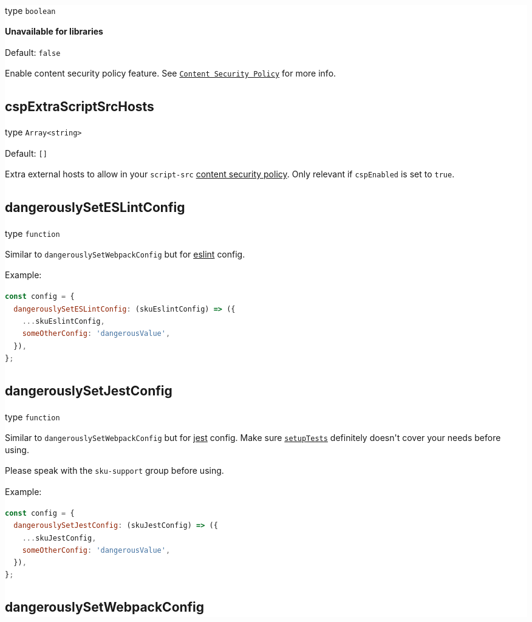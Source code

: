 type `boolean`

**Unavailable for libraries**

Default: `false`

Enable content security policy feature. See [`Content Security Policy`](./docs/csp.md) for more info.

## cspExtraScriptSrcHosts

type `Array<string>`

Default: `[]`

Extra external hosts to allow in your `script-src` [content security policy](https://developer.mozilla.org/en-US/docs/Web/HTTP/CSP). Only relevant if `cspEnabled` is set to `true`.

## dangerouslySetESLintConfig

type `function`

Similar to `dangerouslySetWebpackConfig` but for [eslint](https://eslint.org/) config.

Example:

```js
const config = {
  dangerouslySetESLintConfig: (skuEslintConfig) => ({
    ...skuEslintConfig,
    someOtherConfig: 'dangerousValue',
  }),
};
```

## dangerouslySetJestConfig

type `function`

Similar to `dangerouslySetWebpackConfig` but for [jest](https://jestjs.io/docs/en/configuration) config. Make sure [`setupTests`](#setuptests) definitely doesn't cover your needs before using.

Please speak with the `sku-support` group before using.

Example:

```js
const config = {
  dangerouslySetJestConfig: (skuJestConfig) => ({
    ...skuJestConfig,
    someOtherConfig: 'dangerousValue',
  }),
};
```

## dangerouslySetWebpackConfig

